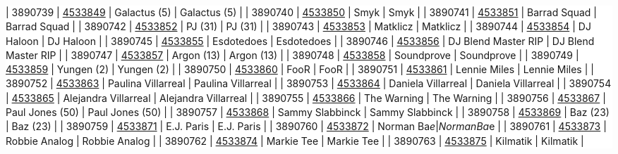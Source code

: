 | 3890739 | [4533849](https://www.discogs.com/artist/4533849) | Galactus (5) | Galactus (5) |
| 3890740 | [4533850](https://www.discogs.com/artist/4533850) | Smyk | Smyk |
| 3890741 | [4533851](https://www.discogs.com/artist/4533851) | Barrad Squad | Barrad Squad |
| 3890742 | [4533852](https://www.discogs.com/artist/4533852) | PJ (31) | PJ (31) |
| 3890743 | [4533853](https://www.discogs.com/artist/4533853) | Matklicz | Matklicz |
| 3890744 | [4533854](https://www.discogs.com/artist/4533854) | DJ Haloon | DJ Haloon |
| 3890745 | [4533855](https://www.discogs.com/artist/4533855) | Esdotedoes | Esdotedoes |
| 3890746 | [4533856](https://www.discogs.com/artist/4533856) | DJ Blend Master RIP | DJ Blend Master RIP |
| 3890747 | [4533857](https://www.discogs.com/artist/4533857) | Argon (13) | Argon (13) |
| 3890748 | [4533858](https://www.discogs.com/artist/4533858) | Soundprove | Soundprove |
| 3890749 | [4533859](https://www.discogs.com/artist/4533859) | Yungen (2) | Yungen (2) |
| 3890750 | [4533860](https://www.discogs.com/artist/4533860) | FooR | FooR |
| 3890751 | [4533861](https://www.discogs.com/artist/4533861) | Lennie Miles | Lennie Miles |
| 3890752 | [4533863](https://www.discogs.com/artist/4533863) | Paulina Villarreal | Paulina Villarreal |
| 3890753 | [4533864](https://www.discogs.com/artist/4533864) | Daniela Villarreal | Daniela Villarreal |
| 3890754 | [4533865](https://www.discogs.com/artist/4533865) | Alejandra Villarreal | Alejandra Villarreal |
| 3890755 | [4533866](https://www.discogs.com/artist/4533866) | The Warning | The Warning |
| 3890756 | [4533867](https://www.discogs.com/artist/4533867) | Paul Jones (50) | Paul Jones (50) |
| 3890757 | [4533868](https://www.discogs.com/artist/4533868) | Sammy Slabbinck | Sammy Slabbinck |
| 3890758 | [4533869](https://www.discogs.com/artist/4533869) | Baz (23) | Baz (23) |
| 3890759 | [4533871](https://www.discogs.com/artist/4533871) | E.J. Paris | E.J. Paris |
| 3890760 | [4533872](https://www.discogs.com/artist/4533872) | Norman Ba$e | Norman Ba$e |
| 3890761 | [4533873](https://www.discogs.com/artist/4533873) | Robbie Analog | Robbie Analog |
| 3890762 | [4533874](https://www.discogs.com/artist/4533874) | Markie Tee | Markie Tee |
| 3890763 | [4533875](https://www.discogs.com/artist/4533875) | Kilmatik | Kilmatik |
